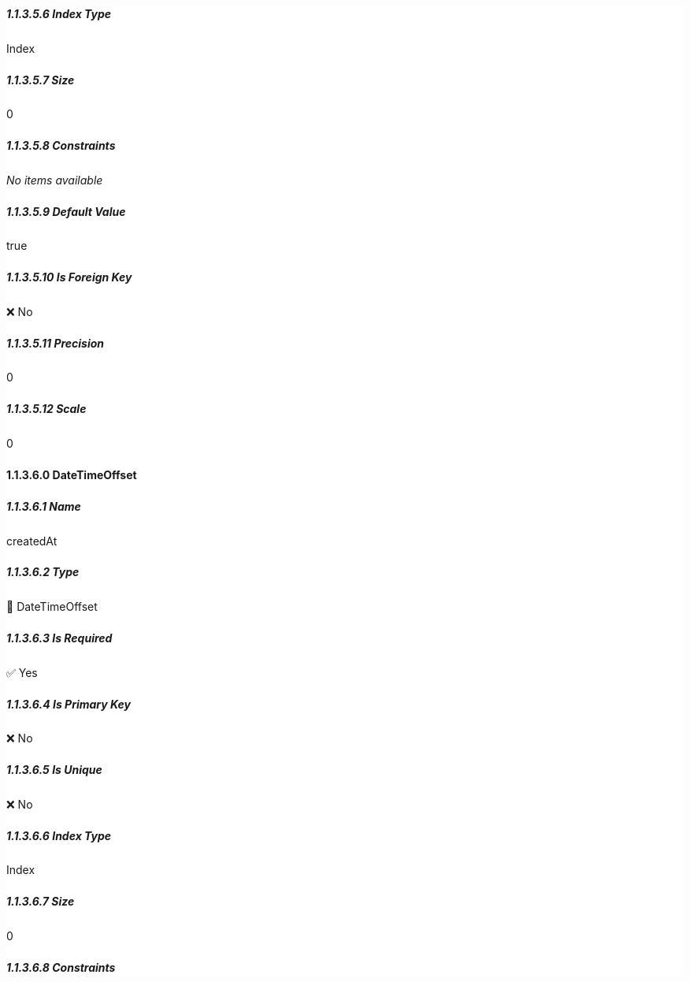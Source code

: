 ##### 1.1.3.5.6 Index Type

Index

##### 1.1.3.5.7 Size

0

##### 1.1.3.5.8 Constraints

*No items available*

##### 1.1.3.5.9 Default Value

true

##### 1.1.3.5.10 Is Foreign Key

❌ No

##### 1.1.3.5.11 Precision

0

##### 1.1.3.5.12 Scale

0

#### 1.1.3.6.0 DateTimeOffset

##### 1.1.3.6.1 Name

createdAt

##### 1.1.3.6.2 Type

🔹 DateTimeOffset

##### 1.1.3.6.3 Is Required

✅ Yes

##### 1.1.3.6.4 Is Primary Key

❌ No

##### 1.1.3.6.5 Is Unique

❌ No

##### 1.1.3.6.6 Index Type

Index

##### 1.1.3.6.7 Size

0

##### 1.1.3.6.8 Constraints
